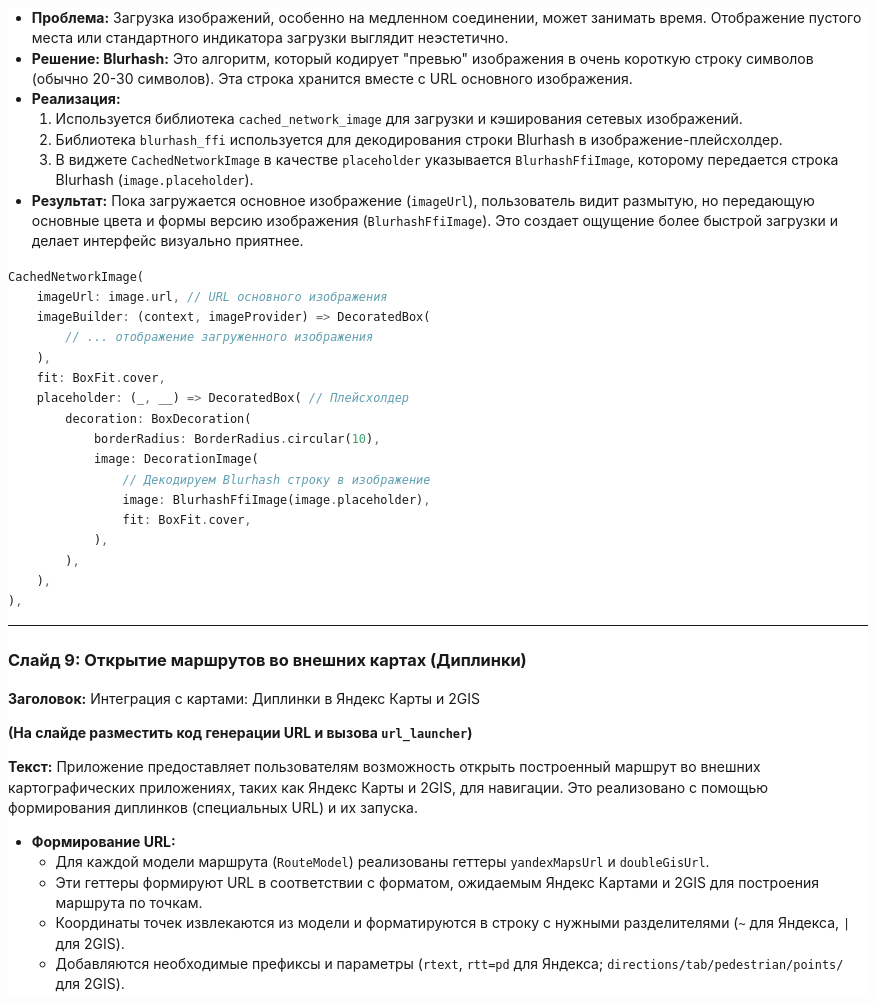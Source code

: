 *   **Проблема:** Загрузка изображений, особенно на медленном соединении, может занимать время. Отображение пустого места или стандартного индикатора загрузки выглядит неэстетично.
*   **Решение: Blurhash:** Это алгоритм, который кодирует "превью" изображения в очень короткую строку символов (обычно 20-30 символов). Эта строка хранится вместе с URL основного изображения.
*   **Реализация:**
    1.  Используется библиотека `cached_network_image` для загрузки и кэширования сетевых изображений.
    2.  Библиотека `blurhash_ffi` используется для декодирования строки Blurhash в изображение-плейсхолдер.
    3.  В виджете `CachedNetworkImage` в качестве `placeholder` указывается `BlurhashFfiImage`, которому передается строка Blurhash (`image.placeholder`).
*   **Результат:** Пока загружается основное изображение (`imageUrl`), пользователь видит размытую, но передающую основные цвета и формы версию изображения (`BlurhashFfiImage`). Это создает ощущение более быстрой загрузки и делает интерфейс визуально приятнее.

```dart
CachedNetworkImage(
    imageUrl: image.url, // URL основного изображения
    imageBuilder: (context, imageProvider) => DecoratedBox(
        // ... отображение загруженного изображения
    ),
    fit: BoxFit.cover,
    placeholder: (_, __) => DecoratedBox( // Плейсхолдер
        decoration: BoxDecoration(
            borderRadius: BorderRadius.circular(10),
            image: DecorationImage(
                // Декодируем Blurhash строку в изображение
                image: BlurhashFfiImage(image.placeholder),
                fit: BoxFit.cover,
            ),
        ),
    ),
),
```

---

### Слайд 9: Открытие маршрутов во внешних картах (Диплинки)

**Заголовок:** Интеграция с картами: Диплинки в Яндекс Карты и 2GIS

**(На слайде разместить код генерации URL и вызова `url_launcher`)**

**Текст:**
Приложение предоставляет пользователям возможность открыть построенный маршрут во внешних картографических приложениях, таких как Яндекс Карты и 2GIS, для навигации. Это реализовано с помощью формирования диплинков (специальных URL) и их запуска.

*   **Формирование URL:**
    *   Для каждой модели маршрута (`RouteModel`) реализованы геттеры `yandexMapsUrl` и `doubleGisUrl`.
    *   Эти геттеры формируют URL в соответствии с форматом, ожидаемым Яндекс Картами и 2GIS для построения маршрута по точкам.
    *   Координаты точек извлекаются из модели и форматируются в строку с нужными разделителями (`~` для Яндекса, `|` для 2GIS).
    *   Добавляются необходимые префиксы и параметры (`rtext`, `rtt=pd` для Яндекса; `directions/tab/pedestrian/points/` для 2GIS).
